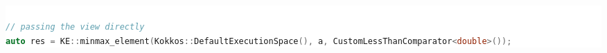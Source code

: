 ```cpp

// passing the view directly
auto res = KE::minmax_element(Kokkos::DefaultExecutionSpace(), a, CustomLessThanComparator<double>());
```
